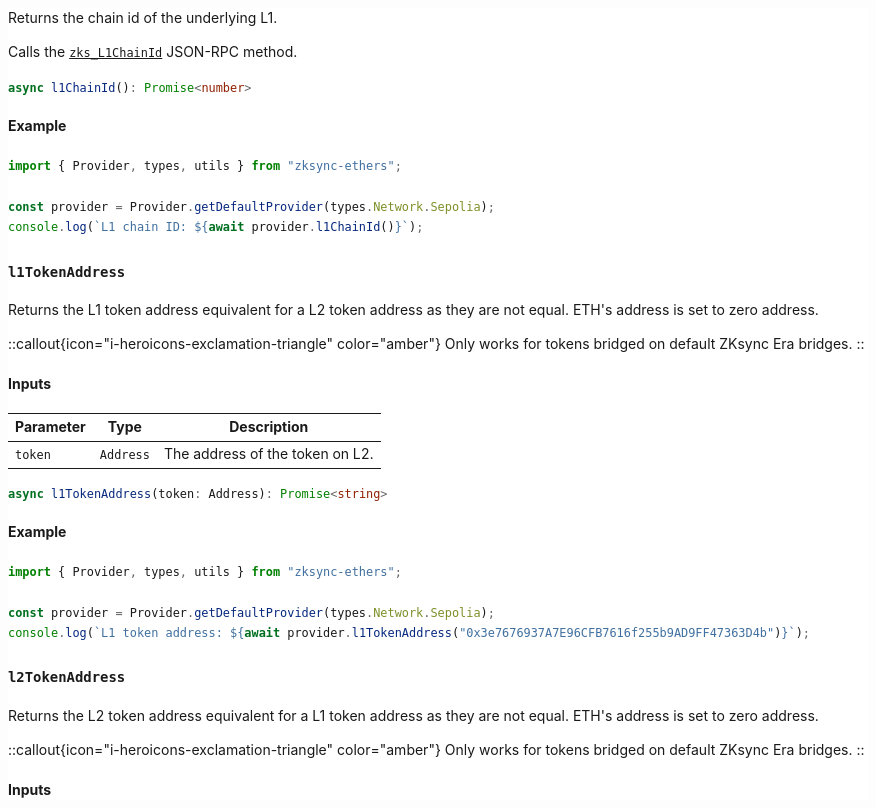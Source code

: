 Returns the chain id of the underlying L1.

Calls the [`zks_L1ChainId`](../../../../../../../zksync-protocol/api/zks-rpc#zks_l1chainid) JSON-RPC method.

```ts
async l1ChainId(): Promise<number>
```

#### Example

```ts
import { Provider, types, utils } from "zksync-ethers";

const provider = Provider.getDefaultProvider(types.Network.Sepolia);
console.log(`L1 chain ID: ${await provider.l1ChainId()}`);
```

### `l1TokenAddress`

Returns the L1 token address equivalent for a L2 token address as they are not equal.
ETH's address is set to zero address.

::callout{icon="i-heroicons-exclamation-triangle" color="amber"}
Only works for tokens bridged on default ZKsync Era bridges.
::

#### Inputs

| Parameter | Type      | Description                     |
| --------- | --------- | ------------------------------- |
| `token`   | `Address` | The address of the token on L2. |

```ts
async l1TokenAddress(token: Address): Promise<string>
```

#### Example

```ts
import { Provider, types, utils } from "zksync-ethers";

const provider = Provider.getDefaultProvider(types.Network.Sepolia);
console.log(`L1 token address: ${await provider.l1TokenAddress("0x3e7676937A7E96CFB7616f255b9AD9FF47363D4b")}`);
```

### `l2TokenAddress`

Returns the L2 token address equivalent for a L1 token address as they are not equal.
ETH's address is set to zero address.

::callout{icon="i-heroicons-exclamation-triangle" color="amber"}
Only works for tokens bridged on default ZKsync Era bridges.
::

#### Inputs
